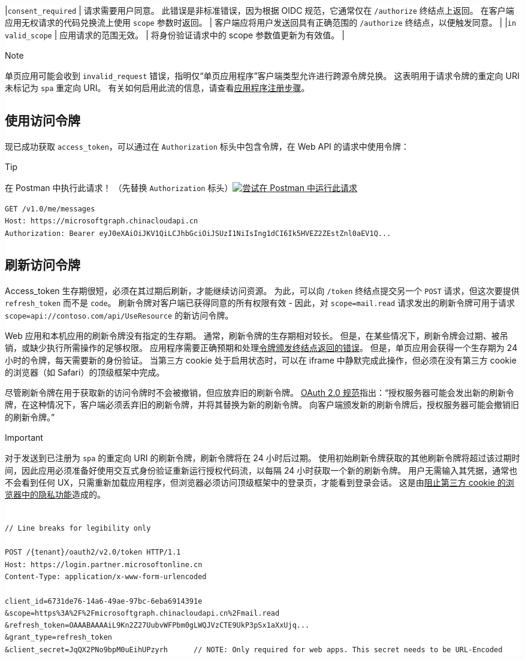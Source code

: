 |`consent_required` | 请求需要用户同意。 此错误是非标准错误，因为根据 OIDC 规范，它通常仅在 `/authorize` 终结点上返回。 在客户端应用无权请求的代码兑换流上使用 `scope` 参数时返回。  | 客户端应将用户发送回具有正确范围的 `/authorize` 终结点，以便触发同意。 |
|`invalid_scope` | 应用请求的范围无效。  | 将身份验证请求中的 scope 参数值更新为有效值。 |

> [!NOTE]
> 单页应用可能会收到 `invalid_request` 错误，指明仅“单页应用程序”客户端类型允许进行跨源令牌兑换。  这表明用于请求令牌的重定向 URI 未标记为 `spa` 重定向 URI。  有关如何启用此流的信息，请查看[应用程序注册步骤](#redirect-uri-setup-required-for-single-page-apps)。

## <a name="use-the-access-token"></a>使用访问令牌

现已成功获取 `access_token`，可以通过在 `Authorization` 标头中包含令牌，在 Web API 的请求中使用令牌：

> [!TIP]
> 在 Postman 中执行此请求！ （先替换 `Authorization` 标头）[![尝试在 Postman 中运行此请求](./media/v2-oauth2-auth-code-flow/runInPostman.png)](https://app.getpostman.com/run-collection/f77994d794bab767596d)

```HTTP
GET /v1.0/me/messages
Host: https://microsoftgraph.chinacloudapi.cn
Authorization: Bearer eyJ0eXAiOiJKV1QiLCJhbGciOiJSUzI1NiIsIng1dCI6Ik5HVEZ2ZEstZnl0aEV1Q...
```

## <a name="refresh-the-access-token"></a>刷新访问令牌

Access_token 生存期很短，必须在其过期后刷新，才能继续访问资源。 为此，可以向 `/token` 终结点提交另一个 `POST` 请求，但这次要提供 `refresh_token` 而不是 `code`。  刷新令牌对客户端已获得同意的所有权限有效 - 因此，对 `scope=mail.read` 请求发出的刷新令牌可用于请求 `scope=api://contoso.com/api/UseResource` 的新访问令牌。

Web 应用和本机应用的刷新令牌没有指定的生存期。 通常，刷新令牌的生存期相对较长。 但是，在某些情况下，刷新令牌会过期、被吊销，或缺少执行所需操作的足够权限。 应用程序需要正确预期和处理[令牌颁发终结点返回的错误](#error-codes-for-token-endpoint-errors)。 但是，单页应用会获得一个生存期为 24 小时的令牌，每天需要新的身份验证。  当第三方 cookie 处于启用状态时，可以在 iframe 中静默完成此操作，但必须在没有第三方 cookie 的浏览器（如 Safari）的顶级框架中完成。

尽管刷新令牌在用于获取新的访问令牌时不会被撤销，但应放弃旧的刷新令牌。 [OAuth 2.0 规范](https://tools.ietf.org/html/rfc6749#section-6)指出：“授权服务器可能会发出新的刷新令牌，在这种情况下，客户端必须丢弃旧的刷新令牌，并将其替换为新的刷新令牌。 向客户端颁发新的刷新令牌后，授权服务器可能会撤销旧的刷新令牌。”

>[!IMPORTANT]
> 对于发送到已注册为 `spa` 的重定向 URI 的刷新令牌，刷新令牌将在 24 小时后过期。 使用初始刷新令牌获取的其他刷新令牌将超过该过期时间，因此应用必须准备好使用交互式身份验证重新运行授权代码流，以每隔 24 小时获取一个新的刷新令牌。 用户无需输入其凭据，通常也不会看到任何 UX，只需重新加载应用程序，但浏览器必须访问顶级框架中的登录页，才能看到登录会话。  这是由[阻止第三方 cookie 的浏览器中的隐私功能](reference-third-party-cookies-spas.md)造成的。

```HTTP

// Line breaks for legibility only

POST /{tenant}/oauth2/v2.0/token HTTP/1.1
Host: https://login.partner.microsoftonline.cn
Content-Type: application/x-www-form-urlencoded

client_id=6731de76-14a6-49ae-97bc-6eba6914391e
&scope=https%3A%2F%2Fmicrosoftgraph.chinacloudapi.cn%2Fmail.read
&refresh_token=OAAABAAAAiL9Kn2Z27UubvWFPbm0gLWQJVzCTE9UkP3pSx1aXxUjq...
&grant_type=refresh_token
&client_secret=JqQX2PNo9bpM0uEihUPzyrh      // NOTE: Only required for web apps. This secret needs to be URL-Encoded
```

